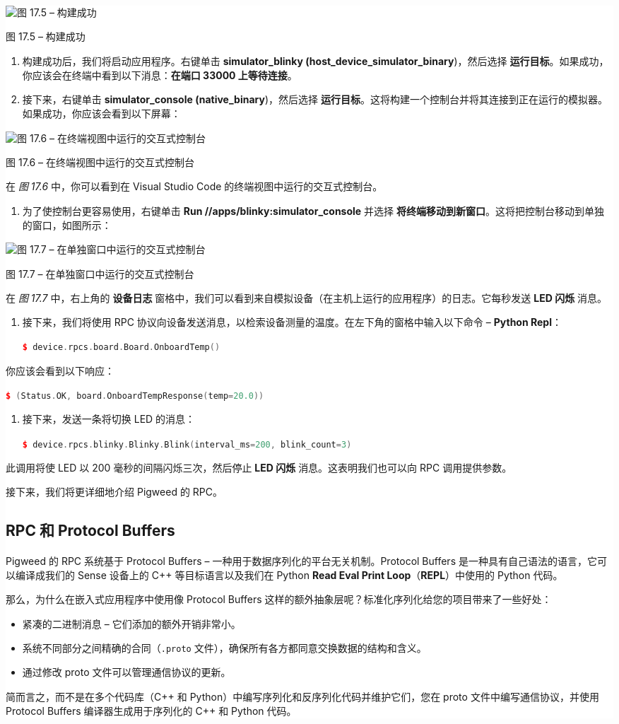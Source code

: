 ![图 17.5 – 构建成功](img/B22402_17_5.png)

图 17.5 – 构建成功

1.  构建成功后，我们将启动应用程序。右键单击 **simulator_blinky (host_device_simulator_binary**)，然后选择 **运行目标**。如果成功，你应该会在终端中看到以下消息：**在端口 33000 上等待连接**。

1.  接下来，右键单击 **simulator_console (native_binary**)，然后选择 **运行目标**。这将构建一个控制台并将其连接到正在运行的模拟器。如果成功，你应该会看到以下屏幕：

![图 17.6 – 在终端视图中运行的交互式控制台](img/B22402_17_6.png)

图 17.6 – 在终端视图中运行的交互式控制台

在 *图 17.6* 中，你可以看到在 Visual Studio Code 的终端视图中运行的交互式控制台。

1.  为了使控制台更容易使用，右键单击 **Run //apps/blinky:simulator_console** 并选择 **将终端移动到新窗口**。这将把控制台移动到单独的窗口，如图所示：

![图 17.7 – 在单独窗口中运行的交互式控制台](img/B22402_17_7.png)

图 17.7 – 在单独窗口中运行的交互式控制台

在 *图 17.7* 中，右上角的 **设备日志** 窗格中，我们可以看到来自模拟设备（在主机上运行的应用程序）的日志。它每秒发送 **LED 闪烁** 消息。

1.  接下来，我们将使用 RPC 协议向设备发送消息，以检索设备测量的温度。在左下角的窗格中输入以下命令 – **Python Repl**：

    ```cpp
    $ device.rpcs.board.Board.OnboardTemp() 
    ```

你应该会看到以下响应：

```cpp
$ (Status.OK, board.OnboardTempResponse(temp=20.0)) 
```

1.  接下来，发送一条将切换 LED 的消息：

    ```cpp
    $ device.rpcs.blinky.Blinky.Blink(interval_ms=200, blink_count=3) 
    ```

此调用将使 LED 以 200 毫秒的间隔闪烁三次，然后停止 **LED 闪烁** 消息。这表明我们也可以向 RPC 调用提供参数。

接下来，我们将更详细地介绍 Pigweed 的 RPC。

## RPC 和 Protocol Buffers

Pigweed 的 RPC 系统基于 Protocol Buffers – 一种用于数据序列化的平台无关机制。Protocol Buffers 是一种具有自己语法的语言，它可以编译成我们的 Sense 设备上的 C++ 等目标语言以及我们在 Python **Read Eval Print Loop**（**REPL**）中使用的 Python 代码。

那么，为什么在嵌入式应用程序中使用像 Protocol Buffers 这样的额外抽象层呢？标准化序列化给您的项目带来了一些好处：

+   紧凑的二进制消息 – 它们添加的额外开销非常小。

+   系统不同部分之间精确的合同（`.proto` 文件），确保所有各方都同意交换数据的结构和含义。

+   通过修改 proto 文件可以管理通信协议的更新。

简而言之，而不是在多个代码库（C++ 和 Python）中编写序列化和反序列化代码并维护它们，您在 proto 文件中编写通信协议，并使用 Protocol Buffers 编译器生成用于序列化的 C++ 和 Python 代码。
